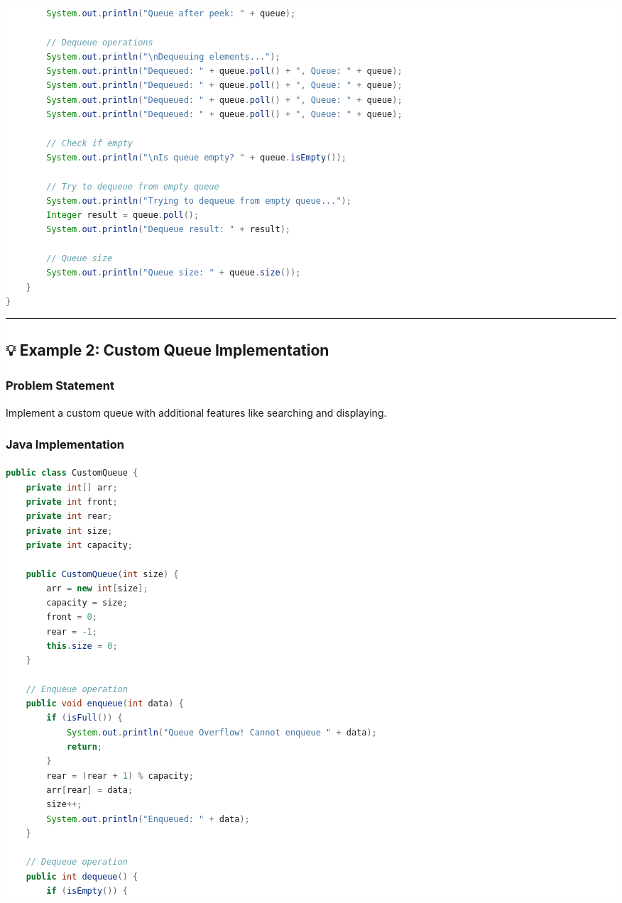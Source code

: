 ```java
        System.out.println("Queue after peek: " + queue);
        
        // Dequeue operations
        System.out.println("\nDequeuing elements...");
        System.out.println("Dequeued: " + queue.poll() + ", Queue: " + queue);
        System.out.println("Dequeued: " + queue.poll() + ", Queue: " + queue);
        System.out.println("Dequeued: " + queue.poll() + ", Queue: " + queue);
        System.out.println("Dequeued: " + queue.poll() + ", Queue: " + queue);
        
        // Check if empty
        System.out.println("\nIs queue empty? " + queue.isEmpty());
        
        // Try to dequeue from empty queue
        System.out.println("Trying to dequeue from empty queue...");
        Integer result = queue.poll();
        System.out.println("Dequeue result: " + result);
        
        // Queue size
        System.out.println("Queue size: " + queue.size());
    }
}
```

---

## 💡 Example 2: Custom Queue Implementation

### Problem Statement
Implement a custom queue with additional features like searching and displaying.

### Java Implementation

```java
public class CustomQueue {
    private int[] arr;
    private int front;
    private int rear;
    private int size;
    private int capacity;
    
    public CustomQueue(int size) {
        arr = new int[size];
        capacity = size;
        front = 0;
        rear = -1;
        this.size = 0;
    }
    
    // Enqueue operation
    public void enqueue(int data) {
        if (isFull()) {
            System.out.println("Queue Overflow! Cannot enqueue " + data);
            return;
        }
        rear = (rear + 1) % capacity;
        arr[rear] = data;
        size++;
        System.out.println("Enqueued: " + data);
    }
    
    // Dequeue operation
    public int dequeue() {
        if (isEmpty()) {
```